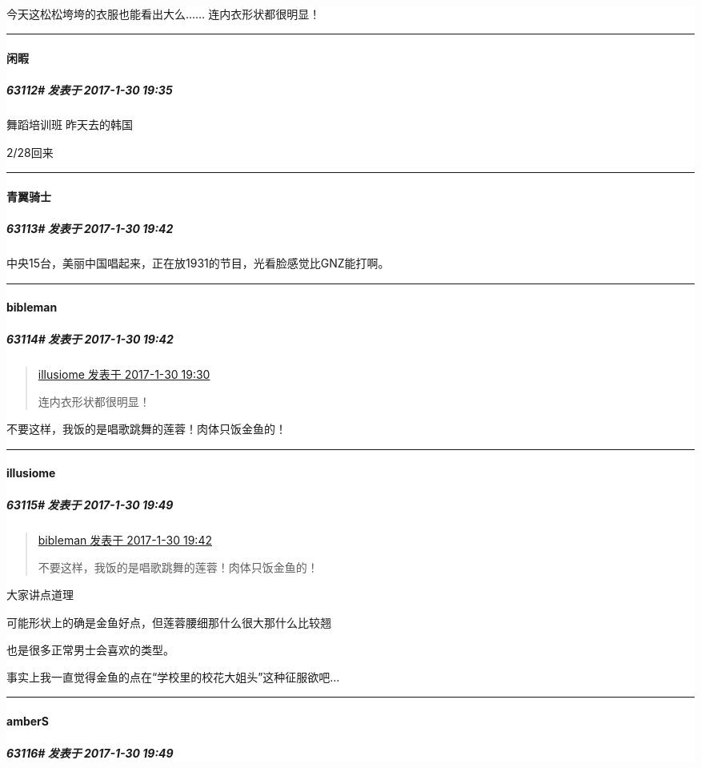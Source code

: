 今天这松松垮垮的衣服也能看出大么……</blockquote>
连内衣形状都很明显！


-----

####  闲暇  
##### 63112#       发表于 2017-1-30 19:35


舞蹈培训班 昨天去的韩国

2/28回来


-----

####  青翼骑士  
##### 63113#       发表于 2017-1-30 19:42


中央15台，美丽中国唱起来，正在放1931的节目，光看脸感觉比GNZ能打啊。


-----

####  bibleman  
##### 63114#       发表于 2017-1-30 19:42


<blockquote><a href="httphttps://bbs.saraba1st.com/2b/forum.php?mod=redirect&amp;goto=findpost&amp;pid=35062541&amp;ptid=1105387" target="_blank">illusiome 发表于 2017-1-30 19:30</a>

连内衣形状都很明显！</blockquote>
不要这样，我饭的是唱歌跳舞的莲蓉！肉体只饭金鱼的！


-----

####  illusiome  
##### 63115#       发表于 2017-1-30 19:49


<blockquote><a href="httphttps://bbs.saraba1st.com/2b/forum.php?mod=redirect&amp;goto=findpost&amp;pid=35062617&amp;ptid=1105387" target="_blank">bibleman 发表于 2017-1-30 19:42</a>

不要这样，我饭的是唱歌跳舞的莲蓉！肉体只饭金鱼的！</blockquote>
大家讲点道理

可能形状上的确是金鱼好点，但莲蓉腰细那什么很大那什么比较翘

也是很多正常男士会喜欢的类型。


事实上我一直觉得金鱼的点在“学校里的校花大姐头”这种征服欲吧…


-----

####  amberS  
##### 63116#       发表于 2017-1-30 19:49
